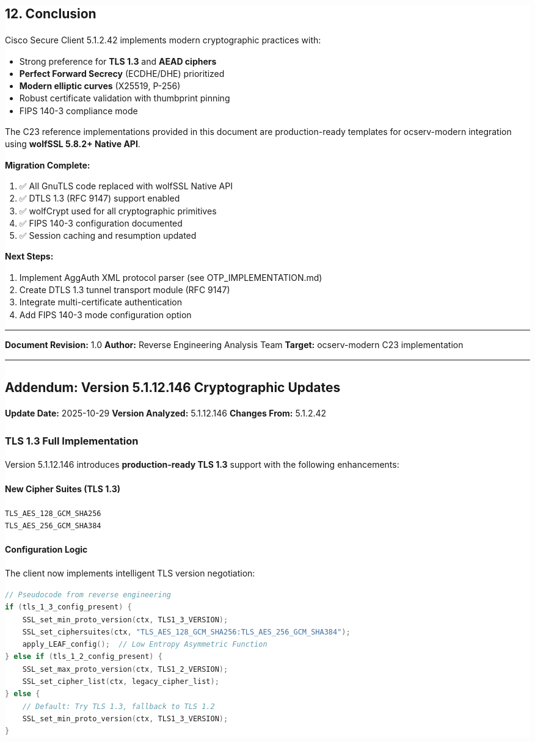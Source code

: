 
## 12. Conclusion

Cisco Secure Client 5.1.2.42 implements modern cryptographic practices with:
- Strong preference for **TLS 1.3** and **AEAD ciphers**
- **Perfect Forward Secrecy** (ECDHE/DHE) prioritized
- **Modern elliptic curves** (X25519, P-256)
- Robust certificate validation with thumbprint pinning
- FIPS 140-3 compliance mode

The C23 reference implementations provided in this document are production-ready templates for ocserv-modern integration using **wolfSSL 5.8.2+ Native API**.

**Migration Complete:**
1. ✅ All GnuTLS code replaced with wolfSSL Native API
2. ✅ DTLS 1.3 (RFC 9147) support enabled
3. ✅ wolfCrypt used for all cryptographic primitives
4. ✅ FIPS 140-3 configuration documented
5. ✅ Session caching and resumption updated

**Next Steps:**
1. Implement AggAuth XML protocol parser (see OTP_IMPLEMENTATION.md)
2. Create DTLS 1.3 tunnel transport module (RFC 9147)
3. Integrate multi-certificate authentication
4. Add FIPS 140-3 mode configuration option

---

**Document Revision:** 1.0
**Author:** Reverse Engineering Analysis Team
**Target:** ocserv-modern C23 implementation

---

## Addendum: Version 5.1.12.146 Cryptographic Updates

**Update Date:** 2025-10-29
**Version Analyzed:** 5.1.12.146
**Changes From:** 5.1.2.42

### TLS 1.3 Full Implementation

Version 5.1.12.146 introduces **production-ready TLS 1.3** support with the following enhancements:

#### New Cipher Suites (TLS 1.3)
```
TLS_AES_128_GCM_SHA256
TLS_AES_256_GCM_SHA384
```

#### Configuration Logic
The client now implements intelligent TLS version negotiation:

```cpp
// Pseudocode from reverse engineering
if (tls_1_3_config_present) {
    SSL_set_min_proto_version(ctx, TLS1_3_VERSION);
    SSL_set_ciphersuites(ctx, "TLS_AES_128_GCM_SHA256:TLS_AES_256_GCM_SHA384");
    apply_LEAF_config();  // Low Entropy Asymmetric Function
} else if (tls_1_2_config_present) {
    SSL_set_max_proto_version(ctx, TLS1_2_VERSION);
    SSL_set_cipher_list(ctx, legacy_cipher_list);
} else {
    // Default: Try TLS 1.3, fallback to TLS 1.2
    SSL_set_min_proto_version(ctx, TLS1_3_VERSION);
}
```